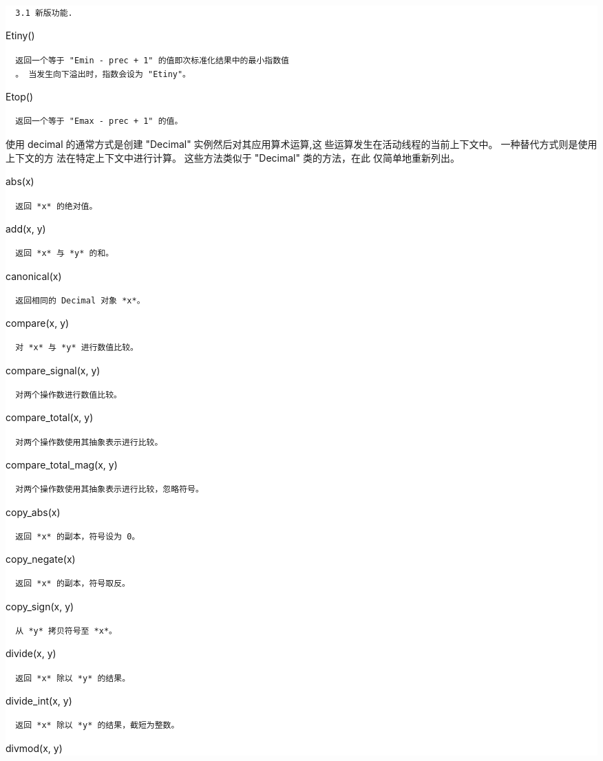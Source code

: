       3.1 新版功能.

   Etiny()

      返回一个等于 "Emin - prec + 1" 的值即次标准化结果中的最小指数值
      。 当发生向下溢出时，指数会设为 "Etiny"。

   Etop()

      返回一个等于 "Emax - prec + 1" 的值。

   使用 decimal 的通常方式是创建 "Decimal" 实例然后对其应用算术运算,这
   些运算发生在活动线程的当前上下文中。 一种替代方式则是使用上下文的方
   法在特定上下文中进行计算。 这些方法类似于 "Decimal" 类的方法，在此
   仅简单地重新列出。

   abs(x)

      返回 *x* 的绝对值。

   add(x, y)

      返回 *x* 与 *y* 的和。

   canonical(x)

      返回相同的 Decimal 对象 *x*。

   compare(x, y)

      对 *x* 与 *y* 进行数值比较。

   compare_signal(x, y)

      对两个操作数进行数值比较。

   compare_total(x, y)

      对两个操作数使用其抽象表示进行比较。

   compare_total_mag(x, y)

      对两个操作数使用其抽象表示进行比较，忽略符号。

   copy_abs(x)

      返回 *x* 的副本，符号设为 0。

   copy_negate(x)

      返回 *x* 的副本，符号取反。

   copy_sign(x, y)

      从 *y* 拷贝符号至 *x*。

   divide(x, y)

      返回 *x* 除以 *y* 的结果。

   divide_int(x, y)

      返回 *x* 除以 *y* 的结果，截短为整数。

   divmod(x, y)
